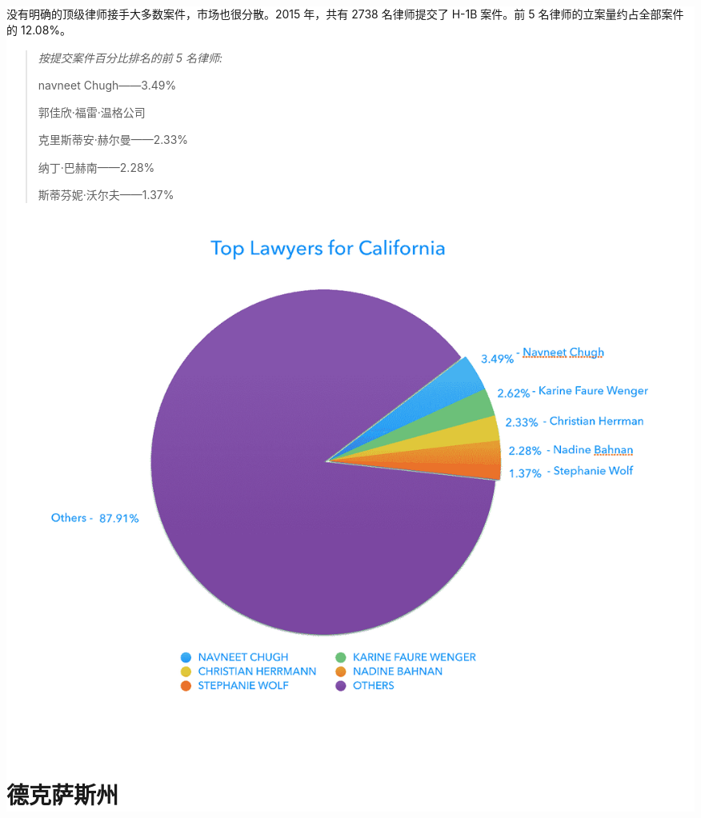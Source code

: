 没有明确的顶级律师接手大多数案件，市场也很分散。2015 年，共有 2738 名律师提交了 H-1B 案件。前 5 名律师的立案量约占全部案件的 12.08%。

> *按提交案件百分比排名的前 5 名律师:*
> 
> navneet Chugh——3.49%
> 
> 郭佳欣·福雷·温格公司
> 
> 克里斯蒂安·赫尔曼——2.33%
> 
> 纳丁·巴赫南——2.28%
> 
> 斯蒂芬妮·沃尔夫——1.37%

![](img/65eeef646cb8b99ac296947c76551651.png)

# 德克萨斯州
